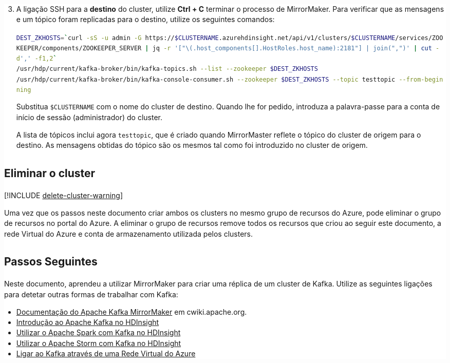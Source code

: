 3. A ligação SSH para a **destino** do cluster, utilize **Ctrl + C** terminar o processo de MirrorMaker. Para verificar que as mensagens e um tópico foram replicadas para o destino, utilize os seguintes comandos:

    ```bash
    DEST_ZKHOSTS=`curl -sS -u admin -G https://$CLUSTERNAME.azurehdinsight.net/api/v1/clusters/$CLUSTERNAME/services/ZOOKEEPER/components/ZOOKEEPER_SERVER | jq -r '["\(.host_components[].HostRoles.host_name):2181"] | join(",")' | cut -d',' -f1,2`
    /usr/hdp/current/kafka-broker/bin/kafka-topics.sh --list --zookeeper $DEST_ZKHOSTS
    /usr/hdp/current/kafka-broker/bin/kafka-console-consumer.sh --zookeeper $DEST_ZKHOSTS --topic testtopic --from-beginning
    ```

    Substitua `$CLUSTERNAME` com o nome do cluster de destino. Quando lhe for pedido, introduza a palavra-passe para a conta de início de sessão (administrador) do cluster.

    A lista de tópicos inclui agora `testtopic`, que é criado quando MirrorMaster reflete o tópico do cluster de origem para o destino. As mensagens obtidas do tópico são os mesmos tal como foi introduzido no cluster de origem.

## <a name="delete-the-cluster"></a>Eliminar o cluster

[!INCLUDE [delete-cluster-warning](../../../includes/hdinsight-delete-cluster-warning.md)]

Uma vez que os passos neste documento criar ambos os clusters no mesmo grupo de recursos do Azure, pode eliminar o grupo de recursos no portal do Azure. A eliminar o grupo de recursos remove todos os recursos que criou ao seguir este documento, a rede Virtual do Azure e conta de armazenamento utilizada pelos clusters.

## <a name="next-steps"></a>Passos Seguintes

Neste documento, aprendeu a utilizar MirrorMaker para criar uma réplica de um cluster de Kafka. Utilize as seguintes ligações para detetar outras formas de trabalhar com Kafka:

* [Documentação do Apache Kafka MirrorMaker](https://cwiki.apache.org/confluence/pages/viewpage.action?pageId=27846330) em cwiki.apache.org.
* [Introdução ao Apache Kafka no HDInsight](apache-kafka-get-started.md)
* [Utilizar o Apache Spark com Kafka no HDInsight](../hdinsight-apache-spark-with-kafka.md)
* [Utilizar o Apache Storm com Kafka no HDInsight](../hdinsight-apache-storm-with-kafka.md)
* [Ligar ao Kafka através de uma Rede Virtual do Azure](apache-kafka-connect-vpn-gateway.md)
